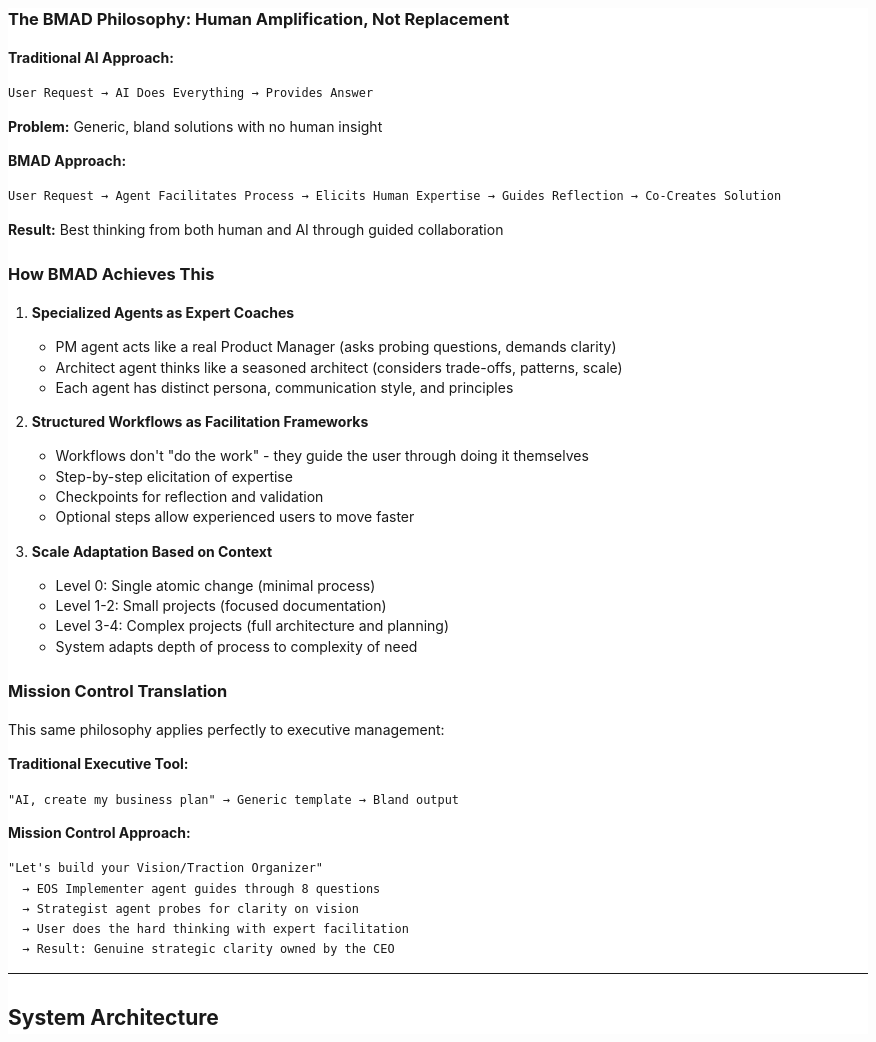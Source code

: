 ### The BMAD Philosophy: Human Amplification, Not Replacement

**Traditional AI Approach:**
```
User Request → AI Does Everything → Provides Answer
```
**Problem:** Generic, bland solutions with no human insight

**BMAD Approach:**
```
User Request → Agent Facilitates Process → Elicits Human Expertise → Guides Reflection → Co-Creates Solution
```
**Result:** Best thinking from both human and AI through guided collaboration

### How BMAD Achieves This

1. **Specialized Agents as Expert Coaches**
   - PM agent acts like a real Product Manager (asks probing questions, demands clarity)
   - Architect agent thinks like a seasoned architect (considers trade-offs, patterns, scale)
   - Each agent has distinct persona, communication style, and principles

2. **Structured Workflows as Facilitation Frameworks**
   - Workflows don't "do the work" - they guide the user through doing it themselves
   - Step-by-step elicitation of expertise
   - Checkpoints for reflection and validation
   - Optional steps allow experienced users to move faster

3. **Scale Adaptation Based on Context**
   - Level 0: Single atomic change (minimal process)
   - Level 1-2: Small projects (focused documentation)
   - Level 3-4: Complex projects (full architecture and planning)
   - System adapts depth of process to complexity of need

### Mission Control Translation

This same philosophy applies perfectly to executive management:

**Traditional Executive Tool:**
```
"AI, create my business plan" → Generic template → Bland output
```

**Mission Control Approach:**
```
"Let's build your Vision/Traction Organizer"
  → EOS Implementer agent guides through 8 questions
  → Strategist agent probes for clarity on vision
  → User does the hard thinking with expert facilitation
  → Result: Genuine strategic clarity owned by the CEO
```

---

## System Architecture
